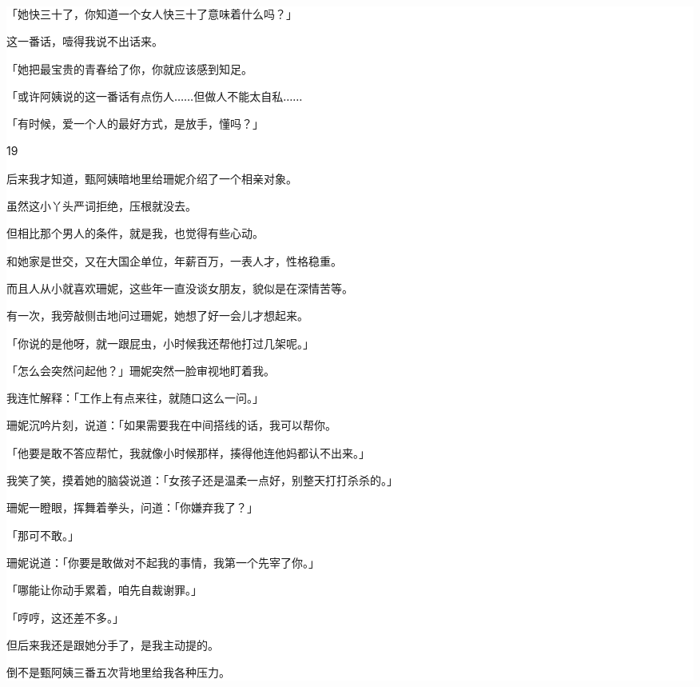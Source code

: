「她快三十了，你知道一个女人快三十了意味着什么吗？」


这一番话，噎得我说不出话来。


「她把最宝贵的青春给了你，你就应该感到知足。


「或许阿姨说的这一番话有点伤人……但做人不能太自私……


「有时候，爱一个人的最好方式，是放手，懂吗？」


19


后来我才知道，甄阿姨暗地里给珊妮介绍了一个相亲对象。


虽然这小丫头严词拒绝，压根就没去。


但相比那个男人的条件，就是我，也觉得有些心动。


和她家是世交，又在大国企单位，年薪百万，一表人才，性格稳重。


而且人从小就喜欢珊妮，这些年一直没谈女朋友，貌似是在深情苦等。


有一次，我旁敲侧击地问过珊妮，她想了好一会儿才想起来。


「你说的是他呀，就一跟屁虫，小时候我还帮他打过几架呢。」


「怎么会突然问起他？」珊妮突然一脸审视地盯着我。


我连忙解释：「工作上有点来往，就随口这么一问。」


珊妮沉吟片刻，说道：「如果需要我在中间搭线的话，我可以帮你。


「他要是敢不答应帮忙，我就像小时候那样，揍得他连他妈都认不出来。」


我笑了笑，摸着她的脑袋说道：「女孩子还是温柔一点好，别整天打打杀杀的。」


珊妮一瞪眼，挥舞着拳头，问道：「你嫌弃我了？」


「那可不敢。」


珊妮说道：「你要是敢做对不起我的事情，我第一个先宰了你。」


「哪能让你动手累着，咱先自裁谢罪。」


「哼哼，这还差不多。」


但后来我还是跟她分手了，是我主动提的。


倒不是甄阿姨三番五次背地里给我各种压力。
